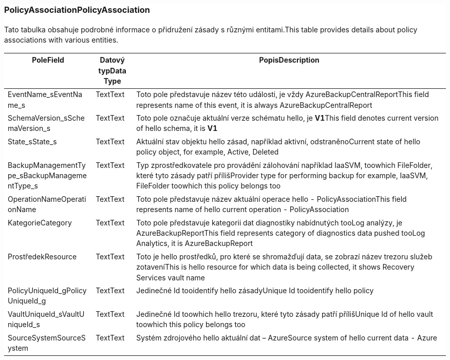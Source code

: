 ### <a name="policyassociation"></a><span data-ttu-id="f538b-481">PolicyAssociation</span><span class="sxs-lookup"><span data-stu-id="f538b-481">PolicyAssociation</span></span>
<span data-ttu-id="f538b-482">Tato tabulka obsahuje podrobné informace o přidružení zásady s různými entitami.</span><span class="sxs-lookup"><span data-stu-id="f538b-482">This table provides details about policy associations with various entities.</span></span>

| <span data-ttu-id="f538b-483">Pole</span><span class="sxs-lookup"><span data-stu-id="f538b-483">Field</span></span> | <span data-ttu-id="f538b-484">Datový typ</span><span class="sxs-lookup"><span data-stu-id="f538b-484">Data Type</span></span> | <span data-ttu-id="f538b-485">Popis</span><span class="sxs-lookup"><span data-stu-id="f538b-485">Description</span></span> |
| --- | --- | --- |
| <span data-ttu-id="f538b-486">EventName_s</span><span class="sxs-lookup"><span data-stu-id="f538b-486">EventName_s</span></span> |<span data-ttu-id="f538b-487">Text</span><span class="sxs-lookup"><span data-stu-id="f538b-487">Text</span></span> |<span data-ttu-id="f538b-488">Toto pole představuje název této události, je vždy AzureBackupCentralReport</span><span class="sxs-lookup"><span data-stu-id="f538b-488">This field represents name of this event, it is always AzureBackupCentralReport</span></span> |
| <span data-ttu-id="f538b-489">SchemaVersion_s</span><span class="sxs-lookup"><span data-stu-id="f538b-489">SchemaVersion_s</span></span> |<span data-ttu-id="f538b-490">Text</span><span class="sxs-lookup"><span data-stu-id="f538b-490">Text</span></span> |<span data-ttu-id="f538b-491">Toto pole označuje aktuální verze schématu hello, je **V1**</span><span class="sxs-lookup"><span data-stu-id="f538b-491">This field denotes current version of hello schema, it is **V1**</span></span> |
| <span data-ttu-id="f538b-492">State_s</span><span class="sxs-lookup"><span data-stu-id="f538b-492">State_s</span></span> |<span data-ttu-id="f538b-493">Text</span><span class="sxs-lookup"><span data-stu-id="f538b-493">Text</span></span> |<span data-ttu-id="f538b-494">Aktuální stav objektu hello zásad, například aktivní, odstraněno</span><span class="sxs-lookup"><span data-stu-id="f538b-494">Current state of hello policy object, for example, Active, Deleted</span></span> |
| <span data-ttu-id="f538b-495">BackupManagementType_s</span><span class="sxs-lookup"><span data-stu-id="f538b-495">BackupManagementType_s</span></span> |<span data-ttu-id="f538b-496">Text</span><span class="sxs-lookup"><span data-stu-id="f538b-496">Text</span></span> |<span data-ttu-id="f538b-497">Typ zprostředkovatele pro provádění zálohování například IaaSVM, toowhich FileFolder, které tyto zásady patří příliš</span><span class="sxs-lookup"><span data-stu-id="f538b-497">Provider type for performing backup for example, IaaSVM, FileFolder toowhich this policy belongs too</span></span>|
| <span data-ttu-id="f538b-498">OperationName</span><span class="sxs-lookup"><span data-stu-id="f538b-498">OperationName</span></span> |<span data-ttu-id="f538b-499">Text</span><span class="sxs-lookup"><span data-stu-id="f538b-499">Text</span></span> |<span data-ttu-id="f538b-500">Toto pole představuje název aktuální operace hello - PolicyAssociation</span><span class="sxs-lookup"><span data-stu-id="f538b-500">This field represents name of hello current operation - PolicyAssociation</span></span> |
| <span data-ttu-id="f538b-501">Kategorie</span><span class="sxs-lookup"><span data-stu-id="f538b-501">Category</span></span> |<span data-ttu-id="f538b-502">Text</span><span class="sxs-lookup"><span data-stu-id="f538b-502">Text</span></span> |<span data-ttu-id="f538b-503">Toto pole představuje kategorii dat diagnostiky nabídnutých tooLog analýzy, je AzureBackupReport</span><span class="sxs-lookup"><span data-stu-id="f538b-503">This field represents category of diagnostics data pushed tooLog Analytics, it is AzureBackupReport</span></span> |
| <span data-ttu-id="f538b-504">Prostředek</span><span class="sxs-lookup"><span data-stu-id="f538b-504">Resource</span></span> |<span data-ttu-id="f538b-505">Text</span><span class="sxs-lookup"><span data-stu-id="f538b-505">Text</span></span> |<span data-ttu-id="f538b-506">Toto je hello prostředků, pro které se shromažďují data, se zobrazí název trezoru služeb zotavení</span><span class="sxs-lookup"><span data-stu-id="f538b-506">This is hello resource for which data is being collected, it shows Recovery Services vault name</span></span> |
| <span data-ttu-id="f538b-507">PolicyUniqueId_g</span><span class="sxs-lookup"><span data-stu-id="f538b-507">PolicyUniqueId_g</span></span> |<span data-ttu-id="f538b-508">Text</span><span class="sxs-lookup"><span data-stu-id="f538b-508">Text</span></span> |<span data-ttu-id="f538b-509">Jedinečné Id tooidentify hello zásady</span><span class="sxs-lookup"><span data-stu-id="f538b-509">Unique Id tooidentify hello policy</span></span> |
| <span data-ttu-id="f538b-510">VaultUniqueId_s</span><span class="sxs-lookup"><span data-stu-id="f538b-510">VaultUniqueId_s</span></span> |<span data-ttu-id="f538b-511">Text</span><span class="sxs-lookup"><span data-stu-id="f538b-511">Text</span></span> |<span data-ttu-id="f538b-512">Jedinečné Id toowhich hello trezoru, které tyto zásady patří příliš</span><span class="sxs-lookup"><span data-stu-id="f538b-512">Unique Id of hello vault toowhich this policy belongs too</span></span>|
| <span data-ttu-id="f538b-513">SourceSystem</span><span class="sxs-lookup"><span data-stu-id="f538b-513">SourceSystem</span></span> |<span data-ttu-id="f538b-514">Text</span><span class="sxs-lookup"><span data-stu-id="f538b-514">Text</span></span> |<span data-ttu-id="f538b-515">Systém zdrojového hello aktuální dat – Azure</span><span class="sxs-lookup"><span data-stu-id="f538b-515">Source system of hello current data - Azure</span></span> |